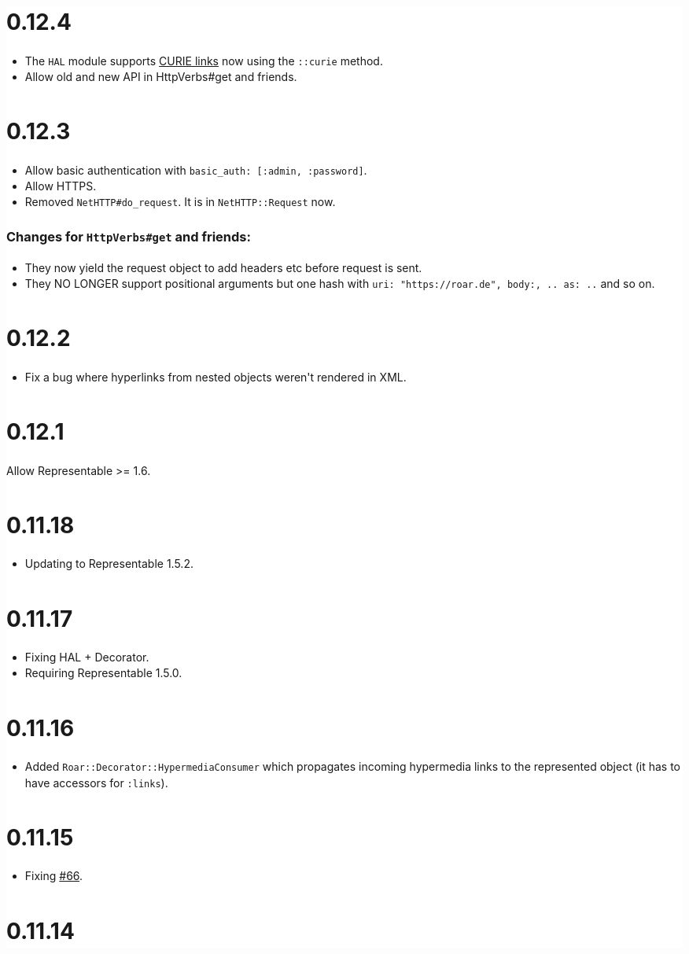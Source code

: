 # 0.12.4

* The `HAL` module supports [CURIE links](https://github.com/mikekelly/hal_specification/blob/f937dbc9f9e1fa25be824834794407fdcb8f116f/hal_specification.md#curies) now using the `::curie` method.
* Allow old and new API in HttpVerbs#get and friends.

# 0.12.3

* Allow basic authentication with `basic_auth: [:admin, :password]`.
* Allow HTTPS.
* Removed `NetHTTP#do_request`. It is in `NetHTTP::Request` now.

### Changes for `HttpVerbs#get` and friends:

* They now yield the request object to add headers etc before request is sent.
* They NO LONGER support positional arguments but one hash with `uri: "https://roar.de", body:, .. as: ..` and so on.

# 0.12.2

* Fix a bug where hyperlinks from nested objects weren't rendered in XML.

# 0.12.1

Allow Representable >= 1.6.

# 0.11.18

* Updating to Representable 1.5.2.

# 0.11.17

* Fixing HAL + Decorator.
* Requiring Representable 1.5.0.

# 0.11.16

* Added `Roar::Decorator::HypermediaConsumer` which propagates incoming hypermedia links to the represented object (it has to have accessors for `:links`).

# 0.11.15

* Fixing [#66](https://github.com/trailblazer/roar/issues/66).

# 0.11.14
